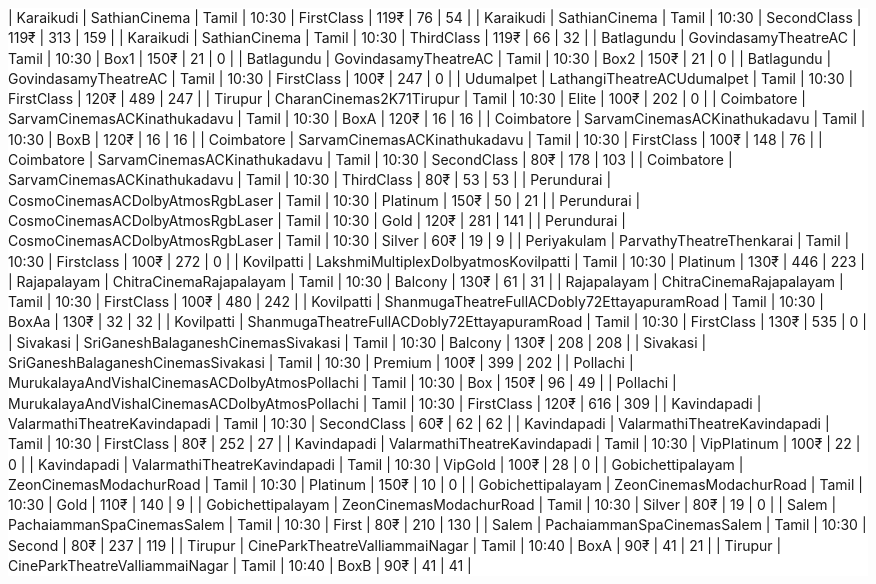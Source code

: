 | Karaikudi         | SathianCinema                                        | Tamil    | 10:30 | FirstClass          |  119₹ |       76 |     54 |
| Karaikudi         | SathianCinema                                        | Tamil    | 10:30 | SecondClass         |  119₹ |      313 |    159 |
| Karaikudi         | SathianCinema                                        | Tamil    | 10:30 | ThirdClass          |  119₹ |       66 |     32 |
| Batlagundu        | GovindasamyTheatreAC                                 | Tamil    | 10:30 | Box1                |  150₹ |       21 |      0 |
| Batlagundu        | GovindasamyTheatreAC                                 | Tamil    | 10:30 | Box2                |  150₹ |       21 |      0 |
| Batlagundu        | GovindasamyTheatreAC                                 | Tamil    | 10:30 | FirstClass          |  100₹ |      247 |      0 |
| Udumalpet         | LathangiTheatreACUdumalpet                           | Tamil    | 10:30 | FirstClass          |  120₹ |      489 |    247 |
| Tirupur           | CharanCinemas2K71Tirupur                             | Tamil    | 10:30 | Elite               |  100₹ |      202 |      0 |
| Coimbatore        | SarvamCinemasACKinathukadavu                         | Tamil    | 10:30 | BoxA                |  120₹ |       16 |     16 |
| Coimbatore        | SarvamCinemasACKinathukadavu                         | Tamil    | 10:30 | BoxB                |  120₹ |       16 |     16 |
| Coimbatore        | SarvamCinemasACKinathukadavu                         | Tamil    | 10:30 | FirstClass          |  100₹ |      148 |     76 |
| Coimbatore        | SarvamCinemasACKinathukadavu                         | Tamil    | 10:30 | SecondClass         |   80₹ |      178 |    103 |
| Coimbatore        | SarvamCinemasACKinathukadavu                         | Tamil    | 10:30 | ThirdClass          |   80₹ |       53 |     53 |
| Perundurai        | CosmoCinemasACDolbyAtmosRgbLaser                     | Tamil    | 10:30 | Platinum            |  150₹ |       50 |     21 |
| Perundurai        | CosmoCinemasACDolbyAtmosRgbLaser                     | Tamil    | 10:30 | Gold                |  120₹ |      281 |    141 |
| Perundurai        | CosmoCinemasACDolbyAtmosRgbLaser                     | Tamil    | 10:30 | Silver              |   60₹ |       19 |      9 |
| Periyakulam       | ParvathyTheatreThenkarai                             | Tamil    | 10:30 | Firstclass          |  100₹ |      272 |      0 |
| Kovilpatti        | LakshmiMultiplexDolbyatmosKovilpatti                 | Tamil    | 10:30 | Platinum            |  130₹ |      446 |    223 |
| Rajapalayam       | ChitraCinemaRajapalayam                              | Tamil    | 10:30 | Balcony             |  130₹ |       61 |     31 |
| Rajapalayam       | ChitraCinemaRajapalayam                              | Tamil    | 10:30 | FirstClass          |  100₹ |      480 |    242 |
| Kovilpatti        | ShanmugaTheatreFullACDobly72EttayapuramRoad          | Tamil    | 10:30 | BoxAa               |  130₹ |       32 |     32 |
| Kovilpatti        | ShanmugaTheatreFullACDobly72EttayapuramRoad          | Tamil    | 10:30 | FirstClass          |  130₹ |      535 |      0 |
| Sivakasi          | SriGaneshBalaganeshCinemasSivakasi                   | Tamil    | 10:30 | Balcony             |  130₹ |      208 |    208 |
| Sivakasi          | SriGaneshBalaganeshCinemasSivakasi                   | Tamil    | 10:30 | Premium             |  100₹ |      399 |    202 |
| Pollachi          | MurukalayaAndVishalCinemasACDolbyAtmosPollachi       | Tamil    | 10:30 | Box                 |  150₹ |       96 |     49 |
| Pollachi          | MurukalayaAndVishalCinemasACDolbyAtmosPollachi       | Tamil    | 10:30 | FirstClass          |  120₹ |      616 |    309 |
| Kavindapadi       | ValarmathiTheatreKavindapadi                         | Tamil    | 10:30 | SecondClass         |   60₹ |       62 |     62 |
| Kavindapadi       | ValarmathiTheatreKavindapadi                         | Tamil    | 10:30 | FirstClass          |   80₹ |      252 |     27 |
| Kavindapadi       | ValarmathiTheatreKavindapadi                         | Tamil    | 10:30 | VipPlatinum         |  100₹ |       22 |      0 |
| Kavindapadi       | ValarmathiTheatreKavindapadi                         | Tamil    | 10:30 | VipGold             |  100₹ |       28 |      0 |
| Gobichettipalayam | ZeonCinemasModachurRoad                              | Tamil    | 10:30 | Platinum            |  150₹ |       10 |      0 |
| Gobichettipalayam | ZeonCinemasModachurRoad                              | Tamil    | 10:30 | Gold                |  110₹ |      140 |      9 |
| Gobichettipalayam | ZeonCinemasModachurRoad                              | Tamil    | 10:30 | Silver              |   80₹ |       19 |      0 |
| Salem             | PachaiammanSpaCinemasSalem                           | Tamil    | 10:30 | First               |   80₹ |      210 |    130 |
| Salem             | PachaiammanSpaCinemasSalem                           | Tamil    | 10:30 | Second              |   80₹ |      237 |    119 |
| Tirupur           | CineParkTheatreValliammaiNagar                       | Tamil    | 10:40 | BoxA                |   90₹ |       41 |     21 |
| Tirupur           | CineParkTheatreValliammaiNagar                       | Tamil    | 10:40 | BoxB                |   90₹ |       41 |     41 |